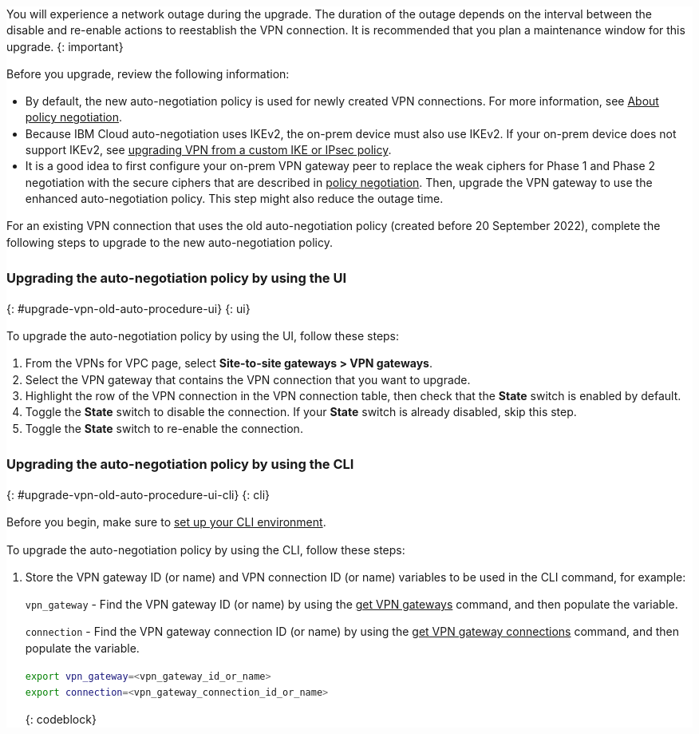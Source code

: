You will experience a network outage during the upgrade. The duration of the outage depends on the interval between the disable and re-enable actions to reestablish the VPN connection. It is recommended that you plan a maintenance window for this upgrade. 
{: important}

Before you upgrade, review the following information:

* By default, the new auto-negotiation policy is used for newly created VPN connections. For more information, see [About policy negotiation](/docs/vpc?topic=vpc-using-vpn#policy-negotiation).
* Because IBM Cloud auto-negotiation uses IKEv2, the on-prem device must also use IKEv2. If your on-prem device does not support IKEv2, see [upgrading VPN from a custom IKE or IPsec policy](/docs/vpc?topic=vpc-upgrading-weak-ciphers#upgrade-vpn-with-custom-policy). 
* It is a good idea to first configure your on-prem VPN gateway peer to replace the weak ciphers for Phase 1 and Phase 2 negotiation with the secure ciphers that are described in [policy negotiation](/docs/vpc?topic=vpc-using-vpn#policy-negotiation). Then, upgrade the VPN gateway to use the enhanced auto-negotiation policy. This step might also reduce the outage time. 

For an existing VPN connection that uses the old auto-negotiation policy (created before 20 September 2022), complete the following steps to upgrade to the new auto-negotiation policy.

### Upgrading the auto-negotiation policy by using the UI
{: #upgrade-vpn-old-auto-procedure-ui}
{: ui}

To upgrade the auto-negotiation policy by using the UI, follow these steps:

1. From the VPNs for VPC page, select **Site-to-site gateways > VPN gateways**.
1. Select the VPN gateway that contains the VPN connection that you want to upgrade.
1. Highlight the row of the VPN connection in the VPN connection table, then check that the **State** switch is enabled by default.
1. Toggle the **State** switch to disable the connection. If your **State** switch is already disabled, skip this step.
1. Toggle the **State** switch to re-enable the connection.

### Upgrading the auto-negotiation policy by using the CLI
{: #upgrade-vpn-old-auto-procedure-ui-cli}
{: cli}

Before you begin, make sure to [set up your CLI environment](/docs/vpc?topic=vpc-infrastructure-cli-plugin-vpc-reference).

To upgrade the auto-negotiation policy by using the CLI, follow these steps:

1. Store the VPN gateway ID (or name) and VPN connection ID (or name) variables to be used in the CLI command, for example:

   `vpn_gateway` - Find the VPN gateway ID (or name) by using the [get VPN gateways](/docs/vpc?topic=vpc-infrastructure-cli-plugin-vpc-reference&interface=cli#vpn-gateways) command, and then populate the variable.
   
   `connection` - Find the VPN gateway connection ID (or name) by using the [get VPN gateway connections](/docs/vpc?topic=vpc-infrastructure-cli-plugin-vpc-reference&interface=cli#vpn-gateway-connections) command, and then populate the variable.

    ```sh
    export vpn_gateway=<vpn_gateway_id_or_name>
    export connection=<vpn_gateway_connection_id_or_name>
    ```
    {: codeblock}

